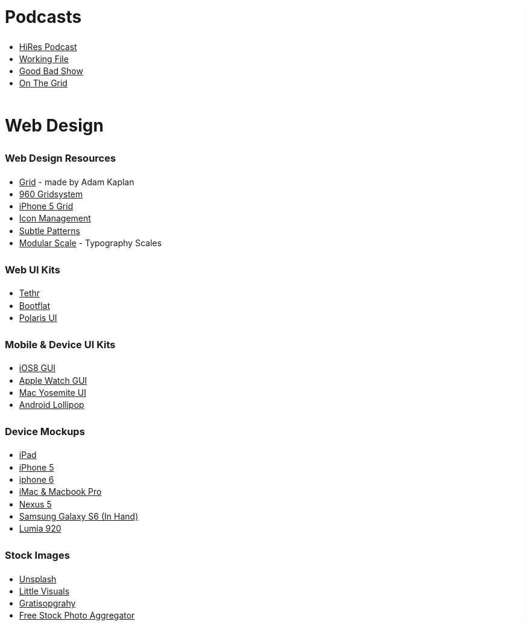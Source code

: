 # **Podcasts**
- <a href="http://www.hirespod.com" target="_blank">HiRes Podcast</a>
- <a href="http://workingfile.co" target="_blank">Working File</a>
- <a href="http://goodbad.show/" target="_blank">Good Bad Show</a>
- <a href="http://5by5.tv/onthegrid" target="_blank">On The Grid</a>


# **Web Design**

### Web Design Resources
- <a href="http://adamkaplan.me/grid/" target="_blank">Grid</a> - made by Adam Kaplan
- <a href="http://960.gs/" target="_blank">960 Gridsystem</a>
- <a href="https://dribbble.com/shots/865767-iPhone-5-Grid" target="_blank">iPhone 5 Grid</a>
- <a href="http://geticonjar.com/" target="_blank">Icon Management</a>
- <a href="http://subtlepatterns.com/" target="_blank">Subtle Patterns</a>
- <a href="http://www.modularscale.com/" target="_blank">Modular Scale</a> - Typography Scales

### Web UI Kits
- <a href="http://www.invisionapp.com/tethr" target="_blank">Tethr</a>
- <a href="http://bootflat.github.io/free-psd.html" target="_blank">Bootflat</a>
- <a href="http://www.smashingmagazine.com/2013/02/02/freebie-user-interface-kit-icons/" target="_blank">Polaris UI</a>

### Mobile & Device UI Kits
- <a href="http://www.teehanlax.com/tools/iphone/" target="_blank">iOS8 GUI</a>
- <a href="https://designcode.io/watch" target="_blank">Apple Watch GUI</a>
- <a href="http://yosemiteui.com/" target="_blank">Mac Yosemite UI</a>
- <a href="http://www.uxpin.com/lollipop-ui-kit.html" target="_blank">Android Lollipop</a>

### Device Mockups
- <a href="https://dribbble.com/shots/1187389-iPad-Showcase-Template" target="_blank">iPad</a>
- <a href="https://dribbble.com/shots/1034402-Minimal-iPhone-5-White-Template-PSD" target="_blank">iPhone 5</a>
- <a href="https://dribbble.com/shots/1722076-iPhone-6-4-7-inch-Template-PSD" target="_blank">iphone 6</a>
- <a href="https://dribbble.com/shots/829545--PSD-iMac-MacBook-Retina" target="_blank">iMac &amp; Macbook Pro</a>
- <a href="https://dribbble.com/shots/1291675-Nexus-5-Mockup-PSD" target="_blank">Nexus 5</a>
- <a href="https://dribbble.com/shots/2040860-Samsung-Galaxy-S6-in-Hand-Mockup" target="_blank">Samsung Galaxy S6 (In Hand)</a>
- <a href="https://dribbble.com/shots/780376-lumia-920-yellow?list=buckets&offset=11" target="_blank">Lumia 920</a>

### Stock Images
- <a href="https://unsplash.com/" target="_blank">Unsplash</a>
- <a href="http://littlevisuals.co/" target="_blank">Little Visuals</a>
- <a href="http://www.gratisography.com/" target="_blank">Gratisopgrahy</a>
- <a href="http://thestocks.im/" target="_blank">Free Stock Photo Aggregator</a>
